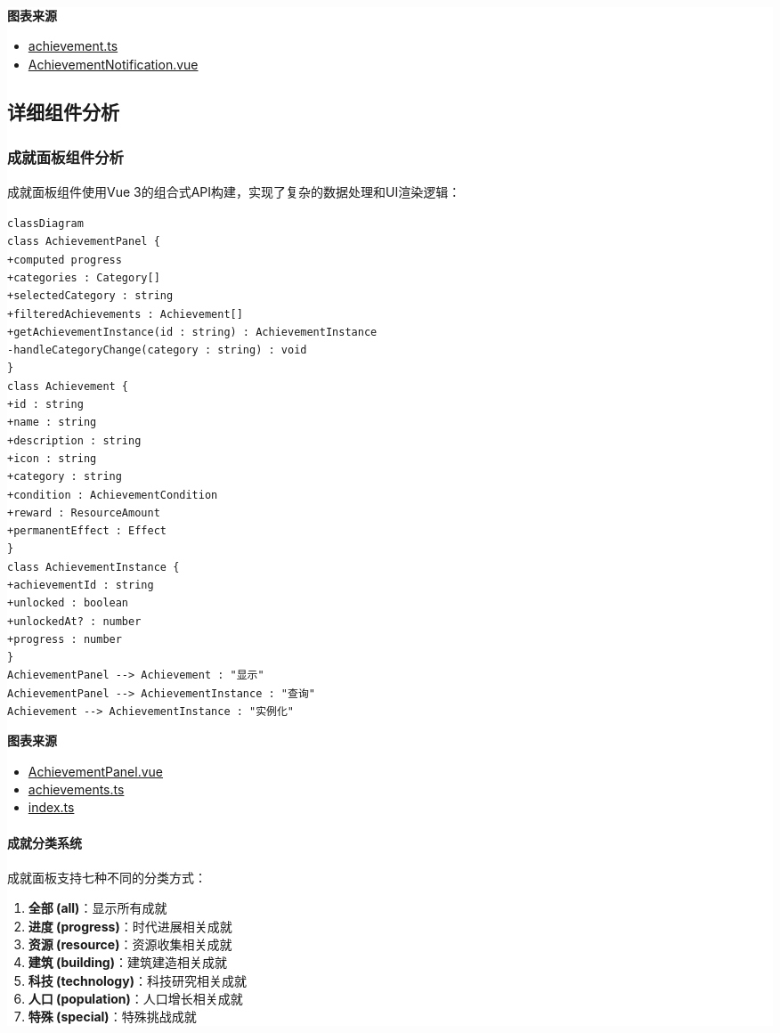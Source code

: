 **图表来源**
- [achievement.ts](file://civilization-game/src/stores/achievement.ts#L60-L120)
- [AchievementNotification.vue](file://civilization-game/src/components/game/AchievementNotification.vue#L20-L40)

## 详细组件分析

### 成就面板组件分析

成就面板组件使用Vue 3的组合式API构建，实现了复杂的数据处理和UI渲染逻辑：

```mermaid
classDiagram
class AchievementPanel {
+computed progress
+categories : Category[]
+selectedCategory : string
+filteredAchievements : Achievement[]
+getAchievementInstance(id : string) : AchievementInstance
-handleCategoryChange(category : string) : void
}
class Achievement {
+id : string
+name : string
+description : string
+icon : string
+category : string
+condition : AchievementCondition
+reward : ResourceAmount
+permanentEffect : Effect
}
class AchievementInstance {
+achievementId : string
+unlocked : boolean
+unlockedAt? : number
+progress : number
}
AchievementPanel --> Achievement : "显示"
AchievementPanel --> AchievementInstance : "查询"
Achievement --> AchievementInstance : "实例化"
```

**图表来源**
- [AchievementPanel.vue](file://civilization-game/src/components/game/AchievementPanel.vue#L1-L30)
- [achievements.ts](file://civilization-game/src/config/achievements.ts#L1-L50)
- [index.ts](file://civilization-game/src/types/index.ts#L130-L150)

#### 成就分类系统

成就面板支持七种不同的分类方式：

1. **全部 (all)**：显示所有成就
2. **进度 (progress)**：时代进展相关成就
3. **资源 (resource)**：资源收集相关成就
4. **建筑 (building)**：建筑建造相关成就
5. **科技 (technology)**：科技研究相关成就
6. **人口 (population)**：人口增长相关成就
7. **特殊 (special)**：特殊挑战成就
